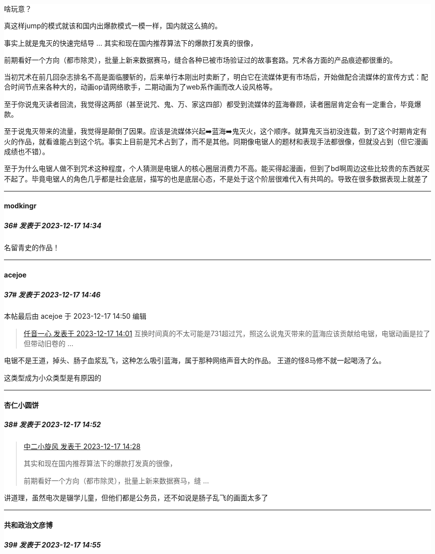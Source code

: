 啥玩意？

真这样jump的模式就该和国内出爆款模式一模一样，国内就这么搞的。

事实上就是鬼灭的快速完结导 ...</blockquote>
其实和现在国内推荐算法下的爆款打发真的很像，

前期看好一个方向（都市除灵），批量上新来数据赛马，缝合各种已被市场验证过的故事套路。咒术各方面的产品痕迹都很重的。

当初咒术在前几回杂志排名不高是面临腰斩的，后来单行本刚出时卖断了，明白它在流媒体更有市场后，开始做配合流媒体的宣传方式：配合时间节点来各种大的，动画op请网络歌手，二期动画为了web系作画而改人设风格等。

至于你说鬼灭读者回流，我觉得这两部（甚至说咒、鬼、万、家这四部）都受到流媒体的蓝海眷顾，读者圈层肯定会有一定重合，毕竟爆款。

至于说鬼灭带来的流量，我觉得是颠倒了因果。应该是流媒体兴起➡️蓝海➡️鬼灭火，这个顺序。就算鬼灭当初没连载，到了这个时期肯定有火的作品，就看谁能占到这个坑。事实上目前是咒术占到了，而不是其他。同期像电锯人的题材和表现手法都很像，但就没占到（但它漫画成绩也不错）。

至于为什么电锯人做不到咒术这种程度，个人猜测是电锯人的核心圈层消费力不高。能买得起漫画，但到了bd啊周边这些比较贵的东西就买不起了。毕竟电锯人的角色几乎都是社会底层，描写的也是底层心态，不是处于这个阶层很难代入有共鸣的。导致在很多数据表现上就差了

*****

####  modkingr  
##### 36#       发表于 2023-12-17 14:34

名留青史的作品！

*****

####  acejoe  
##### 37#       发表于 2023-12-17 14:46

 本帖最后由 acejoe 于 2023-12-17 14:50 编辑 
<blockquote><a href="httphttps://bbs.saraba1st.com/2b/forum.php?mod=redirect&amp;goto=findpost&amp;pid=63354517&amp;ptid=2164346" target="_blank">仟音一心 发表于 2023-12-17 14:01</a>
互换时间真的不太可能是731超过咒，照这么说鬼灭带来的蓝海应该贡献给电锯，电锯动画是拉了但带动旧卷的 ...</blockquote>
电锯不是王道，掉头、肠子血浆乱飞，这种怎么吸引蓝海，属于那种网络声音大的作品。
王道的怪8马修不就一起喝汤了么。

这类型成为小众类型是有原因的

*****

####  杏仁小圆饼  
##### 38#       发表于 2023-12-17 14:52

<blockquote><a href="httphttps://bbs.saraba1st.com/2b/forum.php?mod=redirect&amp;goto=findpost&amp;pid=63354742&amp;ptid=2164346" target="_blank">中二小旋风 发表于 2023-12-17 14:28</a>

其实和现在国内推荐算法下的爆款打发真的很像，

前期看好一个方向（都市除灵），批量上新来数据赛马，缝 ...</blockquote>
讲道理，虽然电次是辍学儿童，但他们都是公务员，还不如说是肠子乱飞的画面太多了

*****

####  共和政治文彦博  
##### 39#       发表于 2023-12-17 14:55
